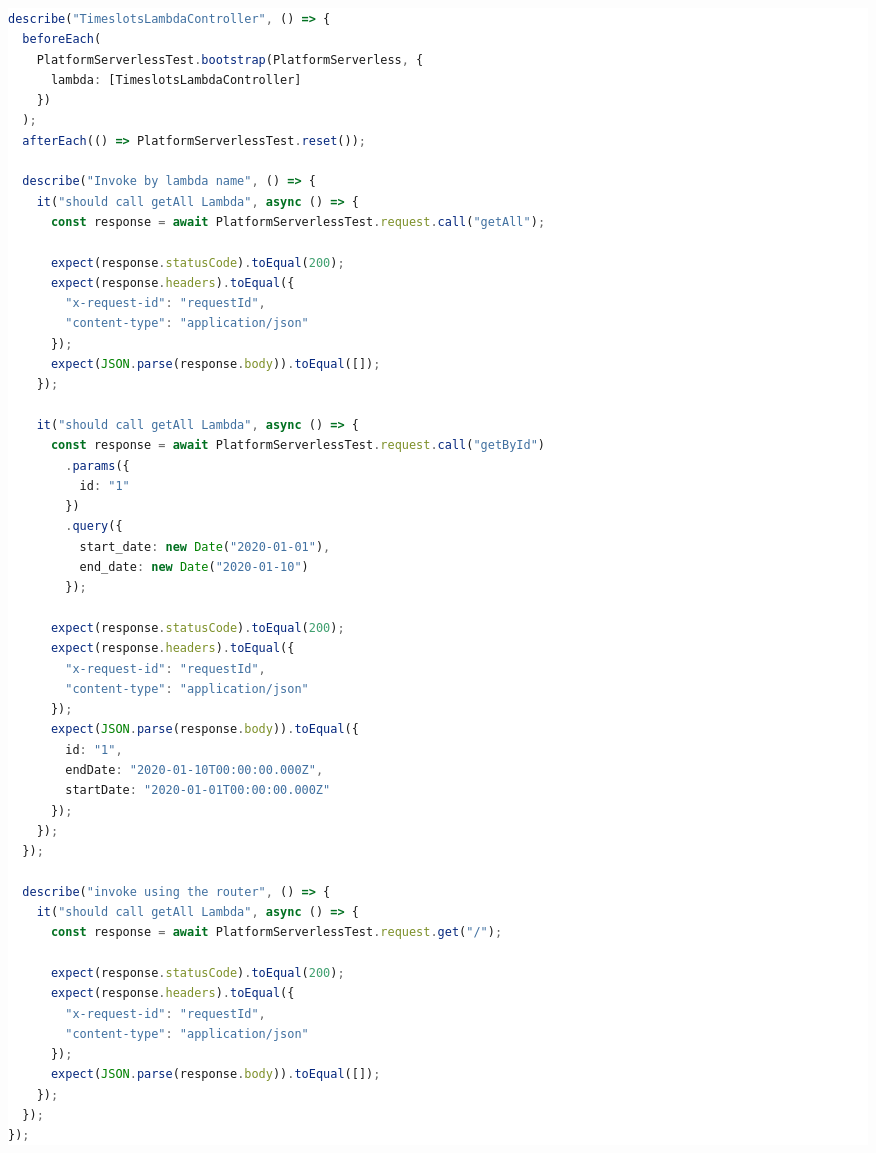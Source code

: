 ```typescript
describe("TimeslotsLambdaController", () => {
  beforeEach(
    PlatformServerlessTest.bootstrap(PlatformServerless, {
      lambda: [TimeslotsLambdaController]
    })
  );
  afterEach(() => PlatformServerlessTest.reset());

  describe("Invoke by lambda name", () => {
    it("should call getAll Lambda", async () => {
      const response = await PlatformServerlessTest.request.call("getAll");

      expect(response.statusCode).toEqual(200);
      expect(response.headers).toEqual({
        "x-request-id": "requestId",
        "content-type": "application/json"
      });
      expect(JSON.parse(response.body)).toEqual([]);
    });

    it("should call getAll Lambda", async () => {
      const response = await PlatformServerlessTest.request.call("getById")
        .params({
          id: "1"
        })
        .query({
          start_date: new Date("2020-01-01"),
          end_date: new Date("2020-01-10")
        });

      expect(response.statusCode).toEqual(200);
      expect(response.headers).toEqual({
        "x-request-id": "requestId",
        "content-type": "application/json"
      });
      expect(JSON.parse(response.body)).toEqual({
        id: "1",
        endDate: "2020-01-10T00:00:00.000Z",
        startDate: "2020-01-01T00:00:00.000Z"
      });
    });    
  });
  
  describe("invoke using the router", () => {
    it("should call getAll Lambda", async () => {
      const response = await PlatformServerlessTest.request.get("/");

      expect(response.statusCode).toEqual(200);
      expect(response.headers).toEqual({
        "x-request-id": "requestId",
        "content-type": "application/json"
      });
      expect(JSON.parse(response.body)).toEqual([]);
    });
  });
});
```
